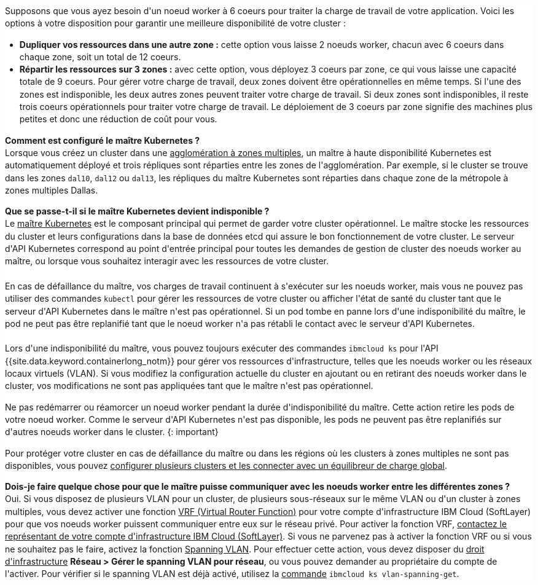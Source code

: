 Supposons que vous ayez besoin d'un noeud worker à 6 coeurs pour traiter la charge de travail de votre application. Voici les options à votre disposition pour garantir une meilleure disponibilité de votre cluster :

- **Dupliquer vos ressources dans une autre zone :** cette option vous laisse 2 noeuds worker, chacun avec 6 coeurs dans chaque zone, soit un total de 12 coeurs. </br> 
- **Répartir les ressources sur 3 zones :** avec cette option, vous déployez 3 coeurs par zone, ce qui vous laisse une capacité totale de 9 coeurs. Pour gérer votre charge de travail, deux zones doivent être opérationnelles en même temps. Si l'une des zones est indisponible, les deux autres zones peuvent traiter votre charge de travail. Si deux zones sont indisponibles, il reste trois coeurs opérationnels pour traiter votre charge de travail. Le déploiement de 3 coeurs par zone signifie des machines plus petites et donc une réduction de coût pour vous. </br>

**Comment est configuré le maître Kubernetes ?** </br>
Lorsque vous créez un cluster dans une [agglomération à zones multiples](/docs/containers?topic=containers-regions-and-zones#zones), un maître à haute disponibilité Kubernetes est automatiquement déployé et trois répliques sont réparties entre les zones de l'agglomération. Par exemple, si le cluster se trouve dans les zones `dal10`, `dal12` ou `dal13`, les répliques du maître Kubernetes sont réparties dans chaque zone de la métropole à zones multiples Dallas.

**Que se passe-t-il si le maître Kubernetes devient indisponible ?** </br>
Le [maître Kubernetes](/docs/containers?topic=containers-ibm-cloud-kubernetes-service-technology#architecture) est le composant principal qui permet de garder votre cluster opérationnel. Le maître stocke les ressources du cluster et leurs configurations dans la base de données etcd qui assure le bon fonctionnement de votre cluster. Le serveur d'API Kubernetes correspond au point d'entrée principal pour toutes les demandes de gestion de cluster des noeuds worker au maître, ou lorsque vous souhaitez interagir avec les ressources de votre cluster.<br><br>En cas de défaillance du maître, vos charges de travail continuent à s'exécuter sur les noeuds worker, mais vous ne pouvez pas utiliser des commandes `kubectl` pour gérer les ressources de votre cluster ou afficher l'état de santé du cluster tant que le serveur d'API Kubernetes dans le maître n'est pas opérationnel. Si un pod tombe en panne lors d'une indisponibilité du maître, le pod ne peut pas être replanifié tant que le noeud worker n'a pas rétabli le contact avec le serveur d'API Kubernetes.<br><br>Lors d'une indisponibilité du maître, vous pouvez toujours exécuter des commandes `ibmcloud ks` pour l'API {{site.data.keyword.containerlong_notm}} pour gérer vos ressources d'infrastructure, telles que les noeuds worker ou les réseaux locaux virtuels (VLAN). Si vous modifiez la configuration actuelle du cluster en ajoutant ou en retirant des noeuds worker dans le cluster, vos modifications ne sont pas appliquées tant que le maître n'est pas opérationnel.

Ne pas redémarrer ou réamorcer un noeud worker pendant la durée d'indisponibilité du maître. Cette action retire les pods de votre noeud worker. Comme le serveur d'API Kubernetes n'est pas disponible, les pods ne peuvent pas être replanifiés sur d'autres noeuds worker dans le cluster.
{: important}


Pour protéger votre cluster en cas de défaillance du maître ou dans les régions où les clusters à zones multiples ne sont pas disponibles, vous pouvez [configurer plusieurs clusters et les connecter avec un équilibreur de charge global](#multiple_clusters).

**Dois-je faire quelque chose pour que le maître puisse communiquer avec les noeuds worker entre les différentes zones ?**</br>
Oui. Si vous disposez de plusieurs VLAN pour un cluster, de plusieurs sous-réseaux sur le même VLAN ou d'un cluster à zones multiples, vous devez activer une fonction [VRF (Virtual Router Function)](/docs/infrastructure/direct-link?topic=direct-link-overview-of-virtual-routing-and-forwarding-vrf-on-ibm-cloud#overview-of-virtual-routing-and-forwarding-vrf-on-ibm-cloud) pour votre compte d'infrastructure IBM Cloud (SoftLayer) pour que vos noeuds worker puissent communiquer entre eux sur le réseau privé. Pour activer la fonction VRF, [contactez le représentant de votre compte d'infrastructure IBM Cloud (SoftLayer)](/docs/infrastructure/direct-link?topic=direct-link-overview-of-virtual-routing-and-forwarding-vrf-on-ibm-cloud#how-you-can-initiate-the-conversion). Si vous ne parvenez pas à activer la fonction VRF ou si vous ne souhaitez pas le faire, activez la fonction [Spanning VLAN](/docs/infrastructure/vlans?topic=vlans-vlan-spanning#vlan-spanning). Pour effectuer cette action, vous devez disposer du [droit d'infrastructure](/docs/containers?topic=containers-users#infra_access) **Réseau > Gérer le spanning VLAN pour réseau**, ou vous pouvez demander au propriétaire du compte de l'activer. Pour vérifier si le spanning VLAN est déjà activé, utilisez la [commande](/docs/containers?topic=containers-cs_cli_reference#cs_vlan_spanning_get) `ibmcloud ks vlan-spanning-get`.
